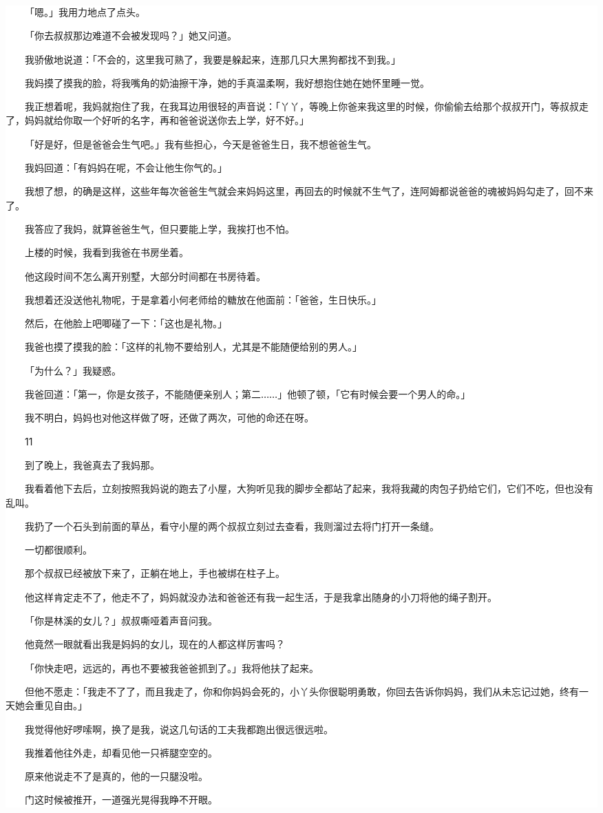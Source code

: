 &emsp;&emsp;「嗯。」我用力地点了点头。  
  
&emsp;&emsp;「你去叔叔那边难道不会被发现吗？」她又问道。  
  
&emsp;&emsp;我骄傲地说道：「不会的，这里我可熟了，我要是躲起来，连那几只大黑狗都找不到我。」  
  
&emsp;&emsp;我妈摸了摸我的脸，将我嘴角的奶油擦干净，她的手真温柔啊，我好想抱住她在她怀里睡一觉。  
  
&emsp;&emsp;我正想着呢，我妈就抱住了我，在我耳边用很轻的声音说：「丫丫，等晚上你爸来我这里的时候，你偷偷去给那个叔叔开门，等叔叔走了，妈妈就给你取一个好听的名字，再和爸爸说送你去上学，好不好。」  
  
&emsp;&emsp;「好是好，但是爸爸会生气吧。」我有些担心，今天是爸爸生日，我不想爸爸生气。  
  
&emsp;&emsp;我妈回道：「有妈妈在呢，不会让他生你气的。」  
  
&emsp;&emsp;我想了想，的确是这样，这些年每次爸爸生气就会来妈妈这里，再回去的时候就不生气了，连阿姆都说爸爸的魂被妈妈勾走了，回不来了。  
  
&emsp;&emsp;我答应了我妈，就算爸爸生气，但只要能上学，我挨打也不怕。  
  
&emsp;&emsp;上楼的时候，我看到我爸在书房坐着。  
  
&emsp;&emsp;他这段时间不怎么离开别墅，大部分时间都在书房待着。  
  
&emsp;&emsp;我想着还没送他礼物呢，于是拿着小何老师给的糖放在他面前：「爸爸，生日快乐。」  
  
&emsp;&emsp;然后，在他脸上吧唧碰了一下：「这也是礼物。」  
  
&emsp;&emsp;我爸也摸了摸我的脸：「这样的礼物不要给别人，尤其是不能随便给别的男人。」  
  
&emsp;&emsp;「为什么？」我疑惑。  
  
&emsp;&emsp;我爸回道：「第一，你是女孩子，不能随便亲别人；第二……」他顿了顿，「它有时候会要一个男人的命。」  
  
&emsp;&emsp;我不明白，妈妈也对他这样做了呀，还做了两次，可他的命还在呀。  
  
&emsp;&emsp;11  
  
&emsp;&emsp;到了晚上，我爸真去了我妈那。  
  
&emsp;&emsp;我看着他下去后，立刻按照我妈说的跑去了小屋，大狗听见我的脚步全都站了起来，我将我藏的肉包子扔给它们，它们不吃，但也没有乱叫。  
  
&emsp;&emsp;我扔了一个石头到前面的草丛，看守小屋的两个叔叔立刻过去查看，我则溜过去将门打开一条缝。  
  
&emsp;&emsp;一切都很顺利。  
  
&emsp;&emsp;那个叔叔已经被放下来了，正躺在地上，手也被绑在柱子上。  
  
&emsp;&emsp;他这样肯定走不了，他走不了，妈妈就没办法和爸爸还有我一起生活，于是我拿出随身的小刀将他的绳子割开。  
  
&emsp;&emsp;「你是林溪的女儿？」叔叔嘶哑着声音问我。  
  
&emsp;&emsp;他竟然一眼就看出我是妈妈的女儿，现在的人都这样厉害吗？  
  
&emsp;&emsp;「你快走吧，远远的，再也不要被我爸爸抓到了。」我将他扶了起来。  
  
&emsp;&emsp;但他不愿走：「我走不了了，而且我走了，你和你妈妈会死的，小丫头你很聪明勇敢，你回去告诉你妈妈，我们从未忘记过她，终有一天她会重见自由。」  
  
&emsp;&emsp;我觉得他好啰嗦啊，换了是我，说这几句话的工夫我都跑出很远很远啦。  
  
&emsp;&emsp;我推着他往外走，却看见他一只裤腿空空的。  
  
&emsp;&emsp;原来他说走不了是真的，他的一只腿没啦。  
  
&emsp;&emsp;门这时候被推开，一道强光晃得我睁不开眼。  
  